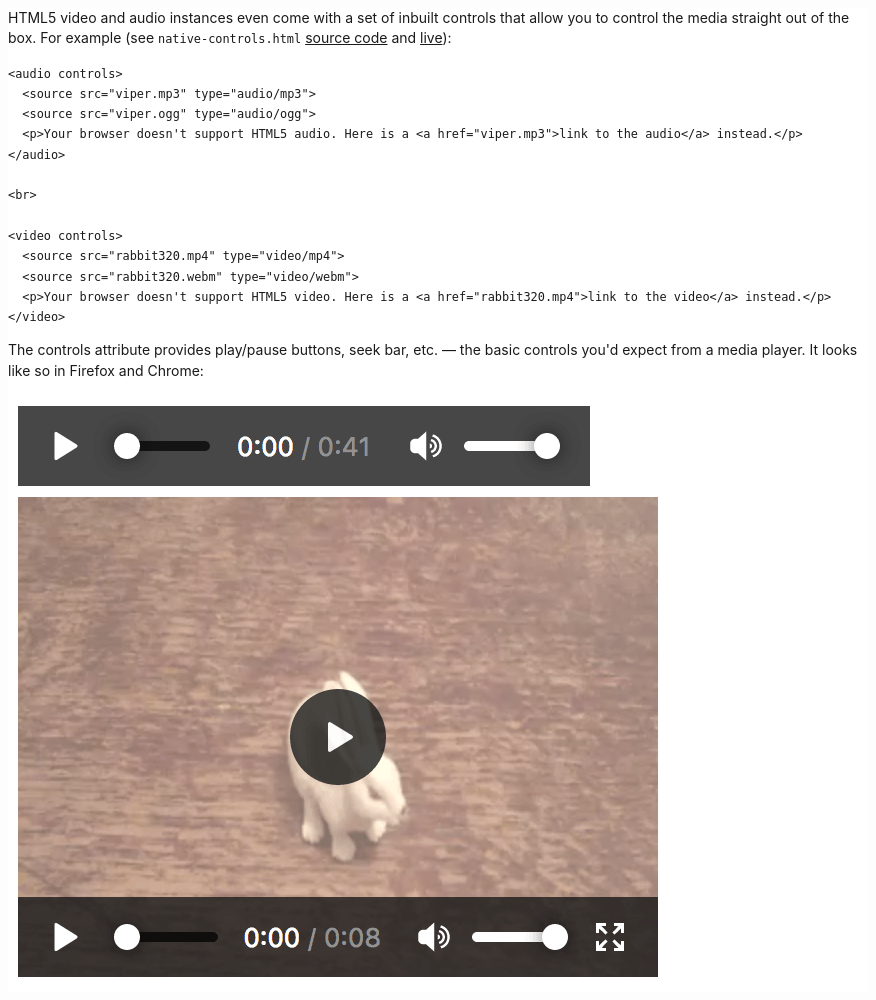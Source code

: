 HTML5 video and audio instances even come with a set of inbuilt controls that allow you to control the media straight out of the box. For example (see `native-controls.html` [source code](https://github.com/mdn/learning-area/blob/master/accessibility/multimedia/native-controls.html) and [live](https://mdn.github.io/learning-area/accessibility/multimedia/native-controls.html)):

    <audio controls>
      <source src="viper.mp3" type="audio/mp3">
      <source src="viper.ogg" type="audio/ogg">
      <p>Your browser doesn't support HTML5 audio. Here is a <a href="viper.mp3">link to the audio</a> instead.</p>
    </audio>

    <br>

    <video controls>
      <source src="rabbit320.mp4" type="video/mp4">
      <source src="rabbit320.webm" type="video/webm">
      <p>Your browser doesn't support HTML5 video. Here is a <a href="rabbit320.mp4">link to the video</a> instead.</p>
    </video>

The controls attribute provides play/pause buttons, seek bar, etc. — the basic controls you'd expect from a media player. It looks like so in Firefox and Chrome:

![Screenshot of Video Controls in Firefox](native-controls-firefox.png)

